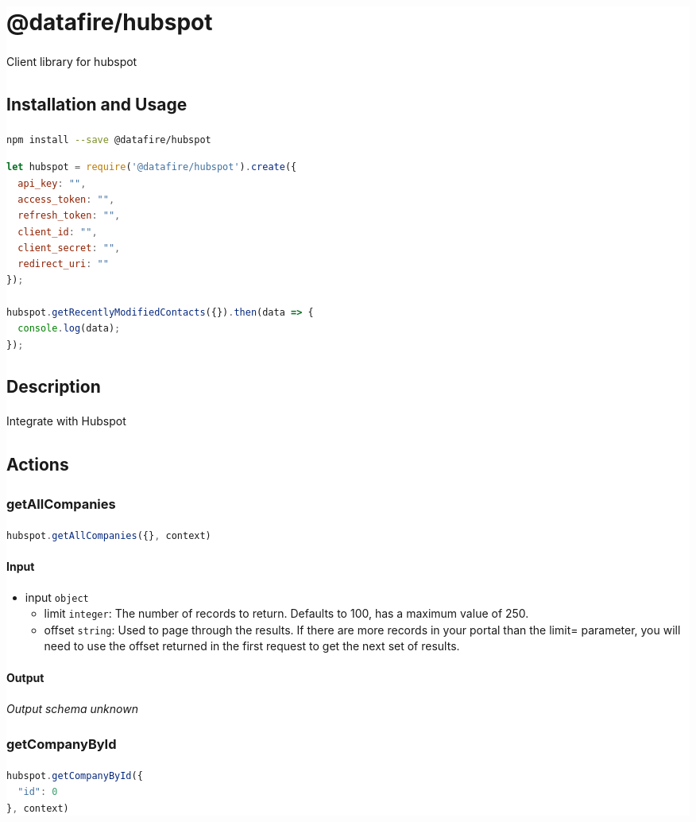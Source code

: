 # @datafire/hubspot

Client library for hubspot

## Installation and Usage
```bash
npm install --save @datafire/hubspot
```
```js
let hubspot = require('@datafire/hubspot').create({
  api_key: "",
  access_token: "",
  refresh_token: "",
  client_id: "",
  client_secret: "",
  redirect_uri: ""
});

hubspot.getRecentlyModifiedContacts({}).then(data => {
  console.log(data);
});
```

## Description

Integrate with Hubspot

## Actions

### getAllCompanies



```js
hubspot.getAllCompanies({}, context)
```

#### Input
* input `object`
  * limit `integer`: The number of records to return. Defaults to 100, has a maximum value of 250.
  * offset `string`: Used to page through the results. If there are more records in your portal than the limit= parameter, you will need to use the offset returned in the first request to get the next set of results.

#### Output
*Output schema unknown*

### getCompanyById



```js
hubspot.getCompanyById({
  "id": 0
}, context)
```
